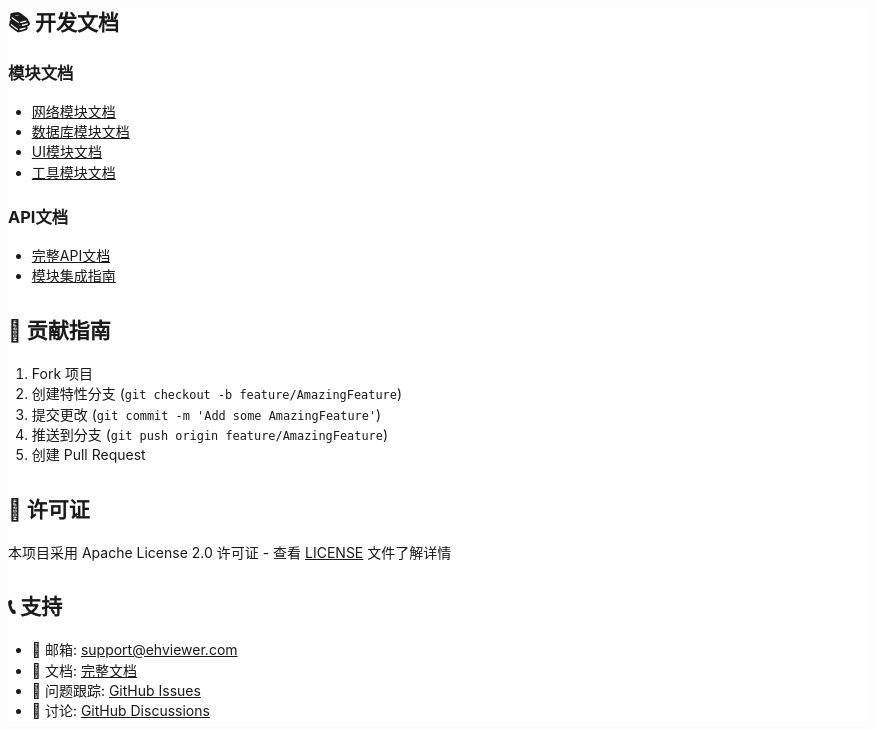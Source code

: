 ## 📚 开发文档

### 模块文档
- [网络模块文档](../modules/network/README.md)
- [数据库模块文档](../modules/database/README.md)
- [UI模块文档](../modules/ui/README.md)
- [工具模块文档](../modules/utils/README.md)

### API文档
- [完整API文档](https://docs.ehviewer.com/api/)
- [模块集成指南](https://docs.ehviewer.com/integration/)

## 🤝 贡献指南

1. Fork 项目
2. 创建特性分支 (`git checkout -b feature/AmazingFeature`)
3. 提交更改 (`git commit -m 'Add some AmazingFeature'`)
4. 推送到分支 (`git push origin feature/AmazingFeature`)
5. 创建 Pull Request

## 📄 许可证

本项目采用 Apache License 2.0 许可证 - 查看 [LICENSE](../LICENSE) 文件了解详情

## 📞 支持

- 📧 邮箱: support@ehviewer.com
- 📖 文档: [完整文档](https://docs.ehviewer.com/main-base/)
- 🐛 问题跟踪: [GitHub Issues](https://github.com/ehviewer/ehviewer/issues)
- 💬 讨论: [GitHub Discussions](https://github.com/ehviewer/ehviewer/discussions)
